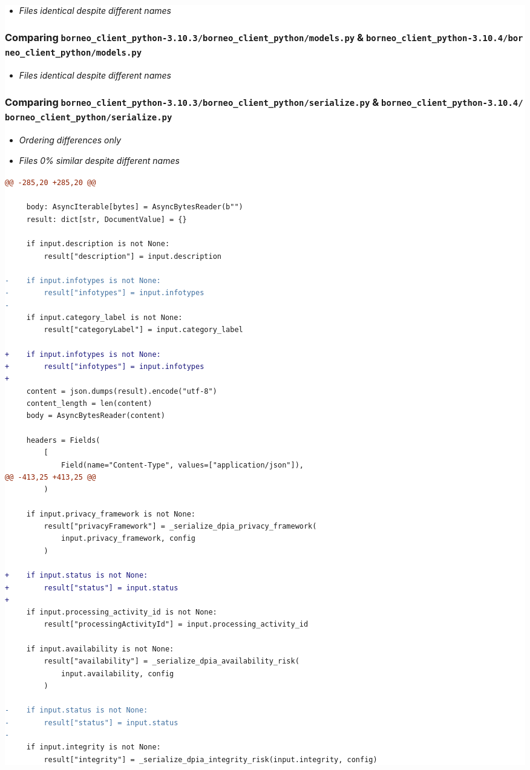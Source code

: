  * *Files identical despite different names*

### Comparing `borneo_client_python-3.10.3/borneo_client_python/models.py` & `borneo_client_python-3.10.4/borneo_client_python/models.py`

 * *Files identical despite different names*

### Comparing `borneo_client_python-3.10.3/borneo_client_python/serialize.py` & `borneo_client_python-3.10.4/borneo_client_python/serialize.py`

 * *Ordering differences only*

 * *Files 0% similar despite different names*

```diff
@@ -285,20 +285,20 @@
 
     body: AsyncIterable[bytes] = AsyncBytesReader(b"")
     result: dict[str, DocumentValue] = {}
 
     if input.description is not None:
         result["description"] = input.description
 
-    if input.infotypes is not None:
-        result["infotypes"] = input.infotypes
-
     if input.category_label is not None:
         result["categoryLabel"] = input.category_label
 
+    if input.infotypes is not None:
+        result["infotypes"] = input.infotypes
+
     content = json.dumps(result).encode("utf-8")
     content_length = len(content)
     body = AsyncBytesReader(content)
 
     headers = Fields(
         [
             Field(name="Content-Type", values=["application/json"]),
@@ -413,25 +413,25 @@
         )
 
     if input.privacy_framework is not None:
         result["privacyFramework"] = _serialize_dpia_privacy_framework(
             input.privacy_framework, config
         )
 
+    if input.status is not None:
+        result["status"] = input.status
+
     if input.processing_activity_id is not None:
         result["processingActivityId"] = input.processing_activity_id
 
     if input.availability is not None:
         result["availability"] = _serialize_dpia_availability_risk(
             input.availability, config
         )
 
-    if input.status is not None:
-        result["status"] = input.status
-
     if input.integrity is not None:
         result["integrity"] = _serialize_dpia_integrity_risk(input.integrity, config)
```